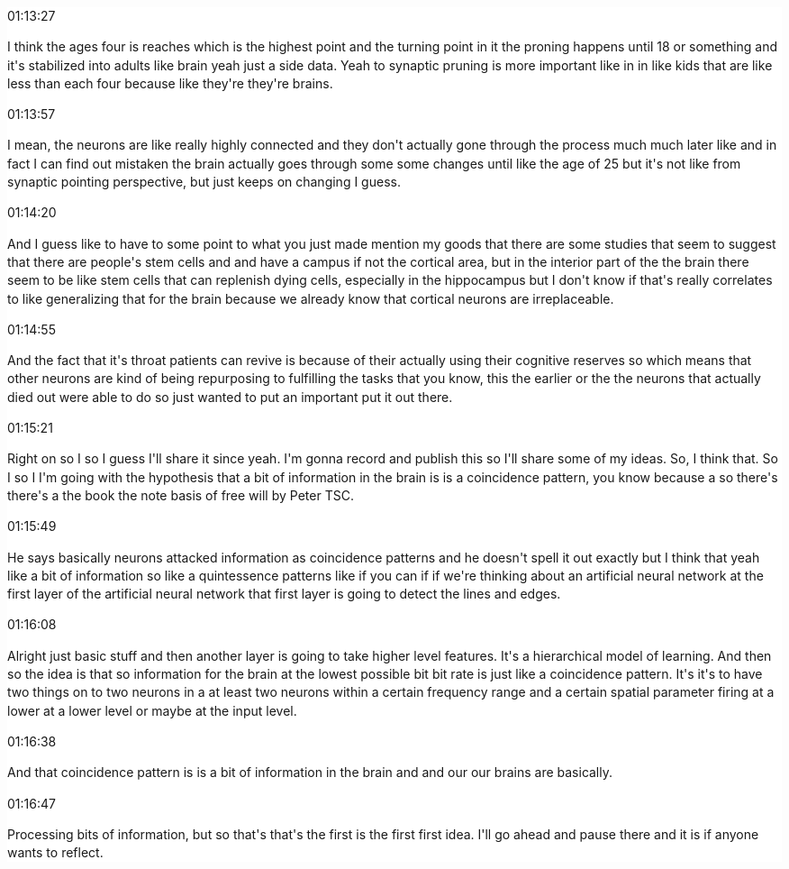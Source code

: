 01:13:27

I think the ages four is reaches which is the highest point and the turning point in it the proning happens until 18 or something and it's stabilized into adults like brain yeah just a side data. Yeah to synaptic pruning is more important like in in like kids that are like less than each four because like they're they're brains.

01:13:57

I mean, the neurons are like really highly connected and they don't actually gone through the process much much later like and in fact I can find out mistaken the brain actually goes through some some changes until like the age of 25 but it's not like from synaptic pointing perspective, but just keeps on changing I guess.

01:14:20

And I guess like to have to some point to what you just made mention my goods that there are some studies that seem to suggest that there are people's stem cells and and have a campus if not the cortical area, but in the interior part of the the brain there seem to be like stem cells that can replenish dying cells, especially in the hippocampus but I don't know if that's really correlates to like generalizing that for the brain because we already know that cortical neurons are irreplaceable.

01:14:55

And the fact that it's throat patients can revive is because of their actually using their cognitive reserves so which means that other neurons are kind of being repurposing to fulfilling the tasks that you know, this the earlier or the the neurons that actually died out were able to do so just wanted to put an important put it out there.

01:15:21

Right on so I so I guess I'll share it since yeah. I'm gonna record and publish this so I'll share some of my ideas. So, I think that. So I so I I'm going with the hypothesis that a bit of information in the brain is is a coincidence pattern, you know because a so there's there's a the book the note basis of free will by Peter TSC.

01:15:49

He says basically neurons attacked information as coincidence patterns and he doesn't spell it out exactly but I think that yeah like a bit of information so like a quintessence patterns like if you can if if we're thinking about an artificial neural network at the first layer of the artificial neural network that first layer is going to detect the lines and edges.

01:16:08

Alright just basic stuff and then another layer is going to take higher level features. It's a hierarchical model of learning. And then so the idea is that so information for the brain at the lowest possible bit bit rate is just like a coincidence pattern. It's it's to have two things on to two neurons in a at least two neurons within a certain frequency range and a certain spatial parameter firing at a lower at a lower level or maybe at the input level.

01:16:38

And that coincidence pattern is is a bit of information in the brain and and our our brains are basically.

01:16:47

Processing bits of information, but so that's that's the first is the first first idea. I'll go ahead and pause there and it is if anyone wants to reflect.
